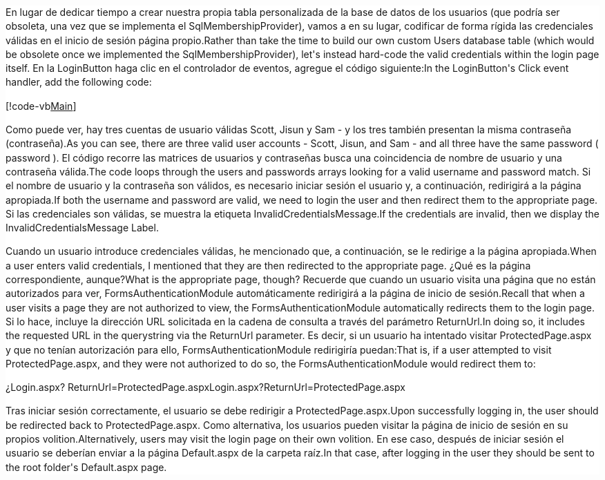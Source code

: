 <span data-ttu-id="4f6d8-287">En lugar de dedicar tiempo a crear nuestra propia tabla personalizada de la base de datos de los usuarios (que podría ser obsoleta, una vez que se implementa el SqlMembershipProvider), vamos a en su lugar, codificar de forma rígida las credenciales válidas en el inicio de sesión página propio.</span><span class="sxs-lookup"><span data-stu-id="4f6d8-287">Rather than take the time to build our own custom Users database table (which would be obsolete once we implemented the SqlMembershipProvider), let's instead hard-code the valid credentials within the login page itself.</span></span> <span data-ttu-id="4f6d8-288">En la LoginButton haga clic en el controlador de eventos, agregue el código siguiente:</span><span class="sxs-lookup"><span data-stu-id="4f6d8-288">In the LoginButton's Click event handler, add the following code:</span></span>

[!code-vb[Main](an-overview-of-forms-authentication-vb/samples/sample5.vb)]

<span data-ttu-id="4f6d8-289">Como puede ver, hay tres cuentas de usuario válidas Scott, Jisun y Sam - y los tres también presentan la misma contraseña (contraseña).</span><span class="sxs-lookup"><span data-stu-id="4f6d8-289">As you can see, there are three valid user accounts - Scott, Jisun, and Sam - and all three have the same password ( password ).</span></span> <span data-ttu-id="4f6d8-290">El código recorre las matrices de usuarios y contraseñas busca una coincidencia de nombre de usuario y una contraseña válida.</span><span class="sxs-lookup"><span data-stu-id="4f6d8-290">The code loops through the users and passwords arrays looking for a valid username and password match.</span></span> <span data-ttu-id="4f6d8-291">Si el nombre de usuario y la contraseña son válidos, es necesario iniciar sesión el usuario y, a continuación, redirigirá a la página apropiada.</span><span class="sxs-lookup"><span data-stu-id="4f6d8-291">If both the username and password are valid, we need to login the user and then redirect them to the appropriate page.</span></span> <span data-ttu-id="4f6d8-292">Si las credenciales son válidas, se muestra la etiqueta InvalidCredentialsMessage.</span><span class="sxs-lookup"><span data-stu-id="4f6d8-292">If the credentials are invalid, then we display the InvalidCredentialsMessage Label.</span></span>

<span data-ttu-id="4f6d8-293">Cuando un usuario introduce credenciales válidas, he mencionado que, a continuación, se le redirige a la página apropiada.</span><span class="sxs-lookup"><span data-stu-id="4f6d8-293">When a user enters valid credentials, I mentioned that they are then redirected to the appropriate page.</span></span> <span data-ttu-id="4f6d8-294">¿Qué es la página correspondiente, aunque?</span><span class="sxs-lookup"><span data-stu-id="4f6d8-294">What is the appropriate page, though?</span></span> <span data-ttu-id="4f6d8-295">Recuerde que cuando un usuario visita una página que no están autorizados para ver, FormsAuthenticationModule automáticamente redirigirá a la página de inicio de sesión.</span><span class="sxs-lookup"><span data-stu-id="4f6d8-295">Recall that when a user visits a page they are not authorized to view, the FormsAuthenticationModule automatically redirects them to the login page.</span></span> <span data-ttu-id="4f6d8-296">Si lo hace, incluye la dirección URL solicitada en la cadena de consulta a través del parámetro ReturnUrl.</span><span class="sxs-lookup"><span data-stu-id="4f6d8-296">In doing so, it includes the requested URL in the querystring via the ReturnUrl parameter.</span></span> <span data-ttu-id="4f6d8-297">Es decir, si un usuario ha intentado visitar ProtectedPage.aspx y que no tenían autorización para ello, FormsAuthenticationModule redirigiría puedan:</span><span class="sxs-lookup"><span data-stu-id="4f6d8-297">That is, if a user attempted to visit ProtectedPage.aspx, and they were not authorized to do so, the FormsAuthenticationModule would redirect them to:</span></span>

<span data-ttu-id="4f6d8-298">¿Login.aspx? ReturnUrl=ProtectedPage.aspx</span><span class="sxs-lookup"><span data-stu-id="4f6d8-298">Login.aspx?ReturnUrl=ProtectedPage.aspx</span></span>

<span data-ttu-id="4f6d8-299">Tras iniciar sesión correctamente, el usuario se debe redirigir a ProtectedPage.aspx.</span><span class="sxs-lookup"><span data-stu-id="4f6d8-299">Upon successfully logging in, the user should be redirected back to ProtectedPage.aspx.</span></span> <span data-ttu-id="4f6d8-300">Como alternativa, los usuarios pueden visitar la página de inicio de sesión en su propios volition.</span><span class="sxs-lookup"><span data-stu-id="4f6d8-300">Alternatively, users may visit the login page on their own volition.</span></span> <span data-ttu-id="4f6d8-301">En ese caso, después de iniciar sesión el usuario se deberían enviar a la página Default.aspx de la carpeta raíz.</span><span class="sxs-lookup"><span data-stu-id="4f6d8-301">In that case, after logging in the user they should be sent to the root folder's Default.aspx page.</span></span>
